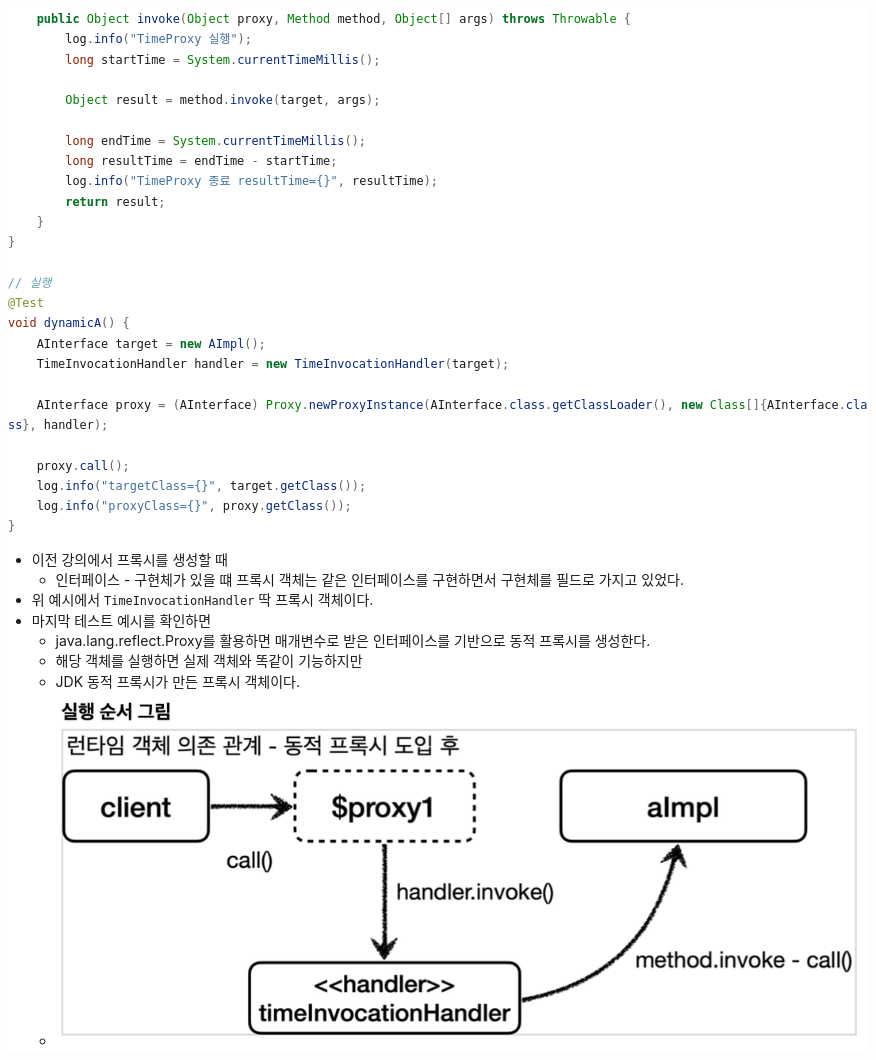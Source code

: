 ```java
    public Object invoke(Object proxy, Method method, Object[] args) throws Throwable {
        log.info("TimeProxy 실행");
        long startTime = System.currentTimeMillis();

        Object result = method.invoke(target, args);

        long endTime = System.currentTimeMillis();
        long resultTime = endTime - startTime;
        log.info("TimeProxy 종료 resultTime={}", resultTime);
        return result;
    }
}

// 실행
@Test
void dynamicA() {
    AInterface target = new AImpl();
    TimeInvocationHandler handler = new TimeInvocationHandler(target);

    AInterface proxy = (AInterface) Proxy.newProxyInstance(AInterface.class.getClassLoader(), new Class[]{AInterface.class}, handler);

    proxy.call();
    log.info("targetClass={}", target.getClass());
    log.info("proxyClass={}", proxy.getClass());
}
```
- 이전 강의에서 프록시를 생성할 때
  - 인터페이스 - 구현체가 있을 떄 프록시 객체는 같은 인터페이스를 구현하면서 구현체를 필드로 가지고 있었다.
- 위 예시에서 `TimeInvocationHandler` 딱 프록시 객체이다.
- 마지막 테스트 예시를 확인하면
  - java.lang.reflect.Proxy를 활용하면 매개변수로 받은 인터페이스를 기반으로 동적 프록시를 생성한다.
  - 해당 객체를 실행하면 실제 객체와 똑같이 기능하지만
  - JDK 동적 프록시가 만든 프록시 객체이다.
  - ![jdk_proxy.png](img/jdk_proxy.png)
